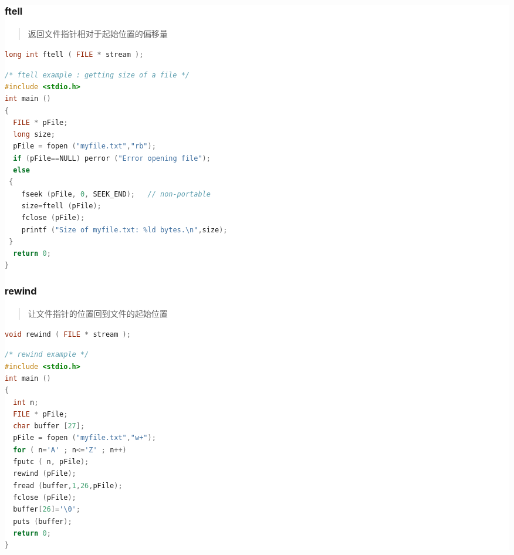 ###  ftell

> 返回文件指针相对于起始位置的偏移量

```c
long int ftell ( FILE * stream );
```

```c
/* ftell example : getting size of a file */
#include <stdio.h>
int main ()
{
  FILE * pFile;
  long size;
  pFile = fopen ("myfile.txt","rb");
  if (pFile==NULL) perror ("Error opening file");
  else
 {
    fseek (pFile, 0, SEEK_END);   // non-portable
    size=ftell (pFile);
    fclose (pFile);
    printf ("Size of myfile.txt: %ld bytes.\n",size);
 }
  return 0;
}
```

###  rewind

> 让文件指针的位置回到文件的起始位置

```c
void rewind ( FILE * stream );
```

```c
/* rewind example */
#include <stdio.h>
int main ()
{
  int n;
  FILE * pFile;
  char buffer [27];
  pFile = fopen ("myfile.txt","w+");
  for ( n='A' ; n<='Z' ; n++)
  fputc ( n, pFile);
  rewind (pFile);
  fread (buffer,1,26,pFile);
  fclose (pFile);
  buffer[26]='\0';
  puts (buffer);
  return 0;
}
```

